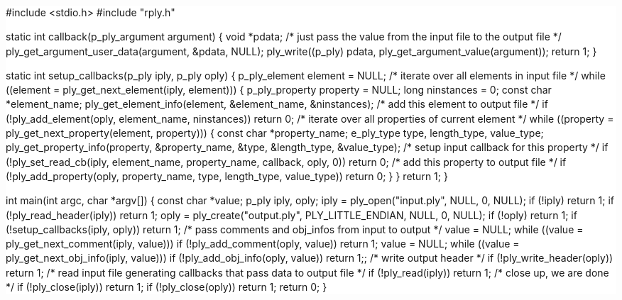 #include <stdio.h>
#include "rply.h"

static int callback(p\_ply\_argument argument) {
    void \*pdata;
    /\* just pass the value from the input file to the output file \*/
    ply\_get\_argument\_user\_data(argument, &pdata, NULL);
    ply\_write((p\_ply) pdata, ply\_get\_argument\_value(argument));
    return 1;
}

static int setup\_callbacks(p\_ply iply, p\_ply oply) {
    p\_ply\_element element = NULL;
    /\* iterate over all elements in input file \*/
    while ((element = ply\_get\_next\_element(iply, element))) {
        p\_ply\_property property = NULL;
        long ninstances = 0;
        const char \*element\_name;
        ply\_get\_element\_info(element, &element\_name, &ninstances);
        /\* add this element to output file \*/
        if (!ply\_add\_element(oply, element\_name, ninstances)) return 0;
        /\* iterate over all properties of current element \*/
        while ((property = ply\_get\_next\_property(element, property))) {
            const char \*property\_name;
            e\_ply\_type type, length\_type, value\_type;
            ply\_get\_property\_info(property, &property\_name, &type,
                    &length\_type, &value\_type);
            /\* setup input callback for this property \*/
            if (!ply\_set\_read\_cb(iply, element\_name, property\_name, callback,
                    oply, 0)) return 0;
            /\* add this property to output file \*/
            if (!ply\_add\_property(oply, property\_name, type, length\_type,
                    value\_type)) return 0;
        }
    }
    return 1;
}

int main(int argc, char \*argv\[\]) {
    const char \*value;
    p\_ply iply, oply;
    iply = ply\_open("input.ply", NULL, 0, NULL);
    if (!iply) return 1;
    if (!ply\_read\_header(iply)) return 1;
    oply = ply\_create("output.ply", PLY\_LITTLE\_ENDIAN, NULL, 0, NULL);
    if (!oply) return 1;
    if (!setup\_callbacks(iply, oply)) return 1;
    /\* pass comments and obj\_infos from input to output \*/
    value = NULL;
    while ((value = ply\_get\_next\_comment(iply, value)))
        if (!ply\_add\_comment(oply, value)) return 1;
    value = NULL;
    while ((value = ply\_get\_next\_obj\_info(iply, value)))
        if (!ply\_add\_obj\_info(oply, value)) return 1;;
    /\* write output header \*/
    if (!ply\_write\_header(oply)) return 1;
    /\* read input file generating callbacks that pass data to output file \*/
    if (!ply\_read(iply)) return 1;
    /\* close up, we are done \*/
    if (!ply\_close(iply)) return 1;
    if (!ply\_close(oply)) return 1;
    return 0;
}
